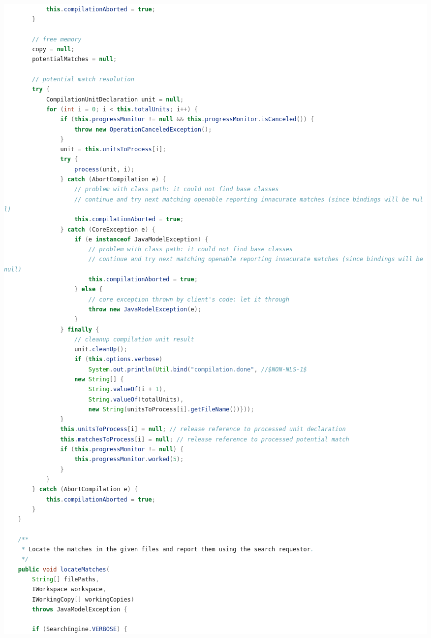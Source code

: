 ```java
			this.compilationAborted = true;
		}
		
		// free memory
		copy = null;
		potentialMatches = null;
		
		// potential match resolution
		try {
			CompilationUnitDeclaration unit = null;
			for (int i = 0; i < this.totalUnits; i++) {
				if (this.progressMonitor != null && this.progressMonitor.isCanceled()) {
					throw new OperationCanceledException();
				}
				unit = this.unitsToProcess[i];
				try {
					process(unit, i);
				} catch (AbortCompilation e) {
					// problem with class path: it could not find base classes
					// continue and try next matching openable reporting innacurate matches (since bindings will be null)
					this.compilationAborted = true;
				} catch (CoreException e) {
					if (e instanceof JavaModelException) {
						// problem with class path: it could not find base classes
						// continue and try next matching openable reporting innacurate matches (since bindings will be null)
						this.compilationAborted = true;
					} else {
						// core exception thrown by client's code: let it through
						throw new JavaModelException(e);
					}
				} finally {
					// cleanup compilation unit result
					unit.cleanUp();
					if (this.options.verbose)
						System.out.println(Util.bind("compilation.done", //$NON-NLS-1$
					new String[] {
						String.valueOf(i + 1),
						String.valueOf(totalUnits),
						new String(unitsToProcess[i].getFileName())}));
				}
				this.unitsToProcess[i] = null; // release reference to processed unit declaration
				this.matchesToProcess[i] = null; // release reference to processed potential match
				if (this.progressMonitor != null) {
					this.progressMonitor.worked(5);
				}
			}
		} catch (AbortCompilation e) {
			this.compilationAborted = true;
		}		
	}
	
	/**
	 * Locate the matches in the given files and report them using the search requestor. 
	 */
	public void locateMatches(
		String[] filePaths, 
		IWorkspace workspace,
		IWorkingCopy[] workingCopies)
		throws JavaModelException {
			
		if (SearchEngine.VERBOSE) {
```